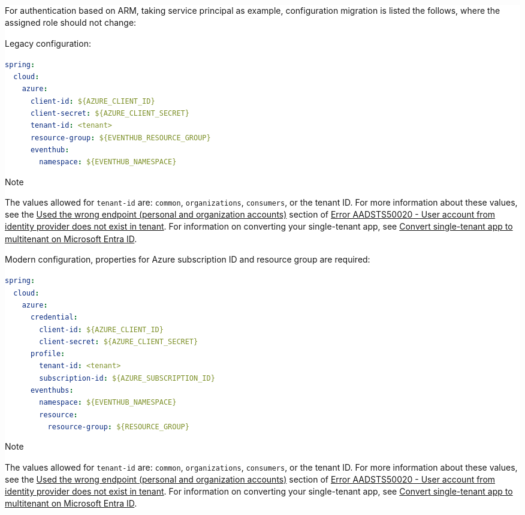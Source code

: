 For authentication based on ARM, taking service principal as example, configuration migration is listed the follows, where the assigned role should not change:

Legacy configuration:

```yaml
spring:
  cloud:
    azure:
      client-id: ${AZURE_CLIENT_ID}
      client-secret: ${AZURE_CLIENT_SECRET}
      tenant-id: <tenant>
      resource-group: ${EVENTHUB_RESOURCE_GROUP}
      eventhub:
        namespace: ${EVENTHUB_NAMESPACE}
```

> [!NOTE]
> The values allowed for `tenant-id` are: `common`, `organizations`, `consumers`, or the tenant ID. For more information about these values, see the [Used the wrong endpoint (personal and organization accounts)](/troubleshoot/azure/active-directory/error-code-aadsts50020-user-account-identity-provider-does-not-exist#cause-3-used-the-wrong-endpoint-personal-and-organization-accounts) section of [Error AADSTS50020 - User account from identity provider does not exist in tenant](/troubleshoot/azure/active-directory/error-code-aadsts50020-user-account-identity-provider-does-not-exist). For information on converting your single-tenant app, see [Convert single-tenant app to multitenant on Microsoft Entra ID](/entra/identity-platform/howto-convert-app-to-be-multi-tenant).

Modern configuration, properties for Azure subscription ID and resource group are required:

```yaml
spring:
  cloud:
    azure:
      credential:
        client-id: ${AZURE_CLIENT_ID}
        client-secret: ${AZURE_CLIENT_SECRET}
      profile:
        tenant-id: <tenant>
        subscription-id: ${AZURE_SUBSCRIPTION_ID}
      eventhubs:
        namespace: ${EVENTHUB_NAMESPACE}
        resource:
          resource-group: ${RESOURCE_GROUP}
```

> [!NOTE]
> The values allowed for `tenant-id` are: `common`, `organizations`, `consumers`, or the tenant ID. For more information about these values, see the [Used the wrong endpoint (personal and organization accounts)](/troubleshoot/azure/active-directory/error-code-aadsts50020-user-account-identity-provider-does-not-exist#cause-3-used-the-wrong-endpoint-personal-and-organization-accounts) section of [Error AADSTS50020 - User account from identity provider does not exist in tenant](/troubleshoot/azure/active-directory/error-code-aadsts50020-user-account-identity-provider-does-not-exist). For information on converting your single-tenant app, see [Convert single-tenant app to multitenant on Microsoft Entra ID](/entra/identity-platform/howto-convert-app-to-be-multi-tenant).

